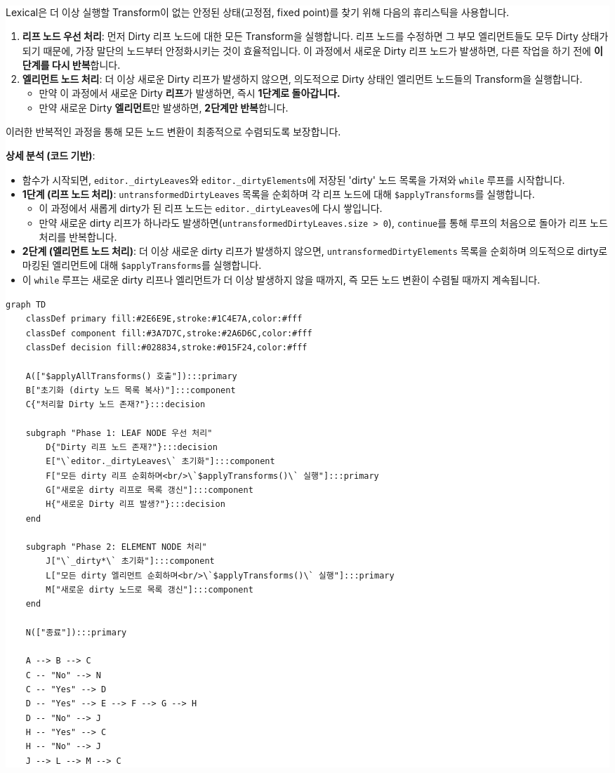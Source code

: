 Lexical은 더 이상 실행할 Transform이 없는 안정된 상태(고정점, fixed point)를 찾기 위해 다음의 휴리스틱을 사용합니다.

1.  **리프 노드 우선 처리**: 먼저 Dirty 리프 노드에 대한 모든 Transform을 실행합니다. 리프 노드를 수정하면 그 부모 엘리먼트들도 모두 Dirty 상태가 되기 때문에, 가장 말단의 노드부터 안정화시키는 것이 효율적입니다. 이 과정에서 새로운 Dirty 리프 노드가 발생하면, 다른 작업을 하기 전에 **이 단계를 다시 반복**합니다.
2.  **엘리먼트 노드 처리**: 더 이상 새로운 Dirty 리프가 발생하지 않으면, 의도적으로 Dirty 상태인 엘리먼트 노드들의 Transform을 실행합니다.
    -   만약 이 과정에서 새로운 Dirty **리프**가 발생하면, 즉시 **1단계로 돌아갑니다.**
    -   만약 새로운 Dirty **엘리먼트**만 발생하면, **2단계만 반복**합니다.

이러한 반복적인 과정을 통해 모든 노드 변환이 최종적으로 수렴되도록 보장합니다.

**상세 분석 (코드 기반)**:
- 함수가 시작되면, `editor._dirtyLeaves`와 `editor._dirtyElements`에 저장된 'dirty' 노드 목록을 가져와 `while` 루프를 시작합니다.
- **1단계 (리프 노드 처리)**: `untransformedDirtyLeaves` 목록을 순회하며 각 리프 노드에 대해 `$applyTransforms`를 실행합니다.
  - 이 과정에서 새롭게 dirty가 된 리프 노드는 `editor._dirtyLeaves`에 다시 쌓입니다.
  - 만약 새로운 dirty 리프가 하나라도 발생하면(`untransformedDirtyLeaves.size > 0`), `continue`를 통해 루프의 처음으로 돌아가 리프 노드 처리를 반복합니다.
- **2단계 (엘리먼트 노드 처리)**: 더 이상 새로운 dirty 리프가 발생하지 않으면, `untransformedDirtyElements` 목록을 순회하며 의도적으로 dirty로 마킹된 엘리먼트에 대해 `$applyTransforms`를 실행합니다.
- 이 `while` 루프는 새로운 dirty 리프나 엘리먼트가 더 이상 발생하지 않을 때까지, 즉 모든 노드 변환이 수렴될 때까지 계속됩니다.

```mermaid
graph TD
    classDef primary fill:#2E6E9E,stroke:#1C4E7A,color:#fff
    classDef component fill:#3A7D7C,stroke:#2A6D6C,color:#fff
    classDef decision fill:#028834,stroke:#015F24,color:#fff
    
    A(["$applyAllTransforms() 호출"]):::primary
    B["초기화 (dirty 노드 목록 복사)"]:::component
    C{"처리할 Dirty 노드 존재?"}:::decision

    subgraph "Phase 1: LEAF NODE 우선 처리"
        D{"Dirty 리프 노드 존재?"}:::decision
        E["\`editor._dirtyLeaves\` 초기화"]:::component
        F["모든 dirty 리프 순회하며<br/>\`$applyTransforms()\` 실행"]:::primary
        G["새로운 dirty 리프로 목록 갱신"]:::component
        H{"새로운 Dirty 리프 발생?"}:::decision
    end
    
    subgraph "Phase 2: ELEMENT NODE 처리"
        J["\`_dirty*\` 초기화"]:::component
        L["모든 dirty 엘리먼트 순회하며<br/>\`$applyTransforms()\` 실행"]:::primary
        M["새로운 dirty 노드로 목록 갱신"]:::component
    end
    
    N(["종료"]):::primary

    A --> B --> C
    C -- "No" --> N
    C -- "Yes" --> D
    D -- "Yes" --> E --> F --> G --> H
    D -- "No" --> J
    H -- "Yes" --> C
    H -- "No" --> J
    J --> L --> M --> C
```
